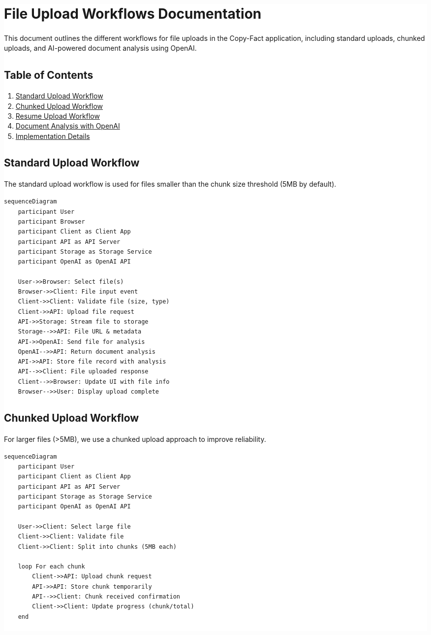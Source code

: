 # File Upload Workflows Documentation

This document outlines the different workflows for file uploads in the Copy-Fact application, including standard uploads, chunked uploads, and AI-powered document analysis using OpenAI.

## Table of Contents
1. [Standard Upload Workflow](#standard-upload-workflow)
2. [Chunked Upload Workflow](#chunked-upload-workflow)
3. [Resume Upload Workflow](#resume-upload-workflow)
4. [Document Analysis with OpenAI](#document-analysis-with-openai)
5. [Implementation Details](#implementation-details)

## Standard Upload Workflow

The standard upload workflow is used for files smaller than the chunk size threshold (5MB by default).

```mermaid
sequenceDiagram
    participant User
    participant Browser
    participant Client as Client App
    participant API as API Server
    participant Storage as Storage Service
    participant OpenAI as OpenAI API

    User->>Browser: Select file(s)
    Browser->>Client: File input event
    Client->>Client: Validate file (size, type)
    Client->>API: Upload file request
    API->>Storage: Stream file to storage
    Storage-->>API: File URL & metadata
    API->>OpenAI: Send file for analysis
    OpenAI-->>API: Return document analysis
    API->>API: Store file record with analysis
    API-->>Client: File uploaded response
    Client-->>Browser: Update UI with file info
    Browser-->>User: Display upload complete
```

## Chunked Upload Workflow

For larger files (>5MB), we use a chunked upload approach to improve reliability.

```mermaid
sequenceDiagram
    participant User
    participant Client as Client App
    participant API as API Server
    participant Storage as Storage Service
    participant OpenAI as OpenAI API

    User->>Client: Select large file
    Client->>Client: Validate file
    Client->>Client: Split into chunks (5MB each)
    
    loop For each chunk
        Client->>API: Upload chunk request
        API->>API: Store chunk temporarily
        API-->>Client: Chunk received confirmation
        Client->>Client: Update progress (chunk/total)
    end
    
```